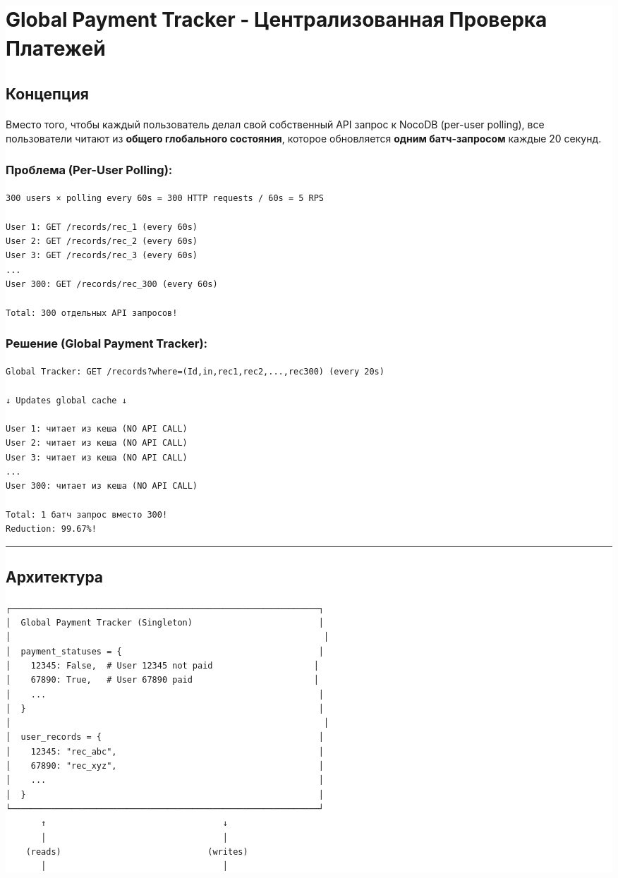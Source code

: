 # Global Payment Tracker - Централизованная Проверка Платежей

## Концепция

Вместо того, чтобы каждый пользователь делал свой собственный API запрос к NocoDB (per-user polling), все пользователи читают из **общего глобального состояния**, которое обновляется **одним батч-запросом** каждые 20 секунд.

### Проблема (Per-User Polling):
```
300 users × polling every 60s = 300 HTTP requests / 60s = 5 RPS

User 1: GET /records/rec_1 (every 60s)
User 2: GET /records/rec_2 (every 60s)
User 3: GET /records/rec_3 (every 60s)
...
User 300: GET /records/rec_300 (every 60s)

Total: 300 отдельных API запросов!
```

### Решение (Global Payment Tracker):
```
Global Tracker: GET /records?where=(Id,in,rec1,rec2,...,rec300) (every 20s)

↓ Updates global cache ↓

User 1: читает из кеша (NO API CALL)
User 2: читает из кеша (NO API CALL)
User 3: читает из кеша (NO API CALL)
...
User 300: читает из кеша (NO API CALL)

Total: 1 батч запрос вместо 300!
Reduction: 99.67%!
```

---

## Архитектура

```
┌─────────────────────────────────────────────────────────────┐
│  Global Payment Tracker (Singleton)                         │
│                                                              │
│  payment_statuses = {                                       │
│    12345: False,  # User 12345 not paid                    │
│    67890: True,   # User 67890 paid                        │
│    ...                                                      │
│  }                                                          │
│                                                              │
│  user_records = {                                           │
│    12345: "rec_abc",                                        │
│    67890: "rec_xyz",                                        │
│    ...                                                      │
│  }                                                          │
└─────────────────────────────────────────────────────────────┘
       ↑                                   ↓
       │                                   │
    (reads)                             (writes)
       │                                   │
```